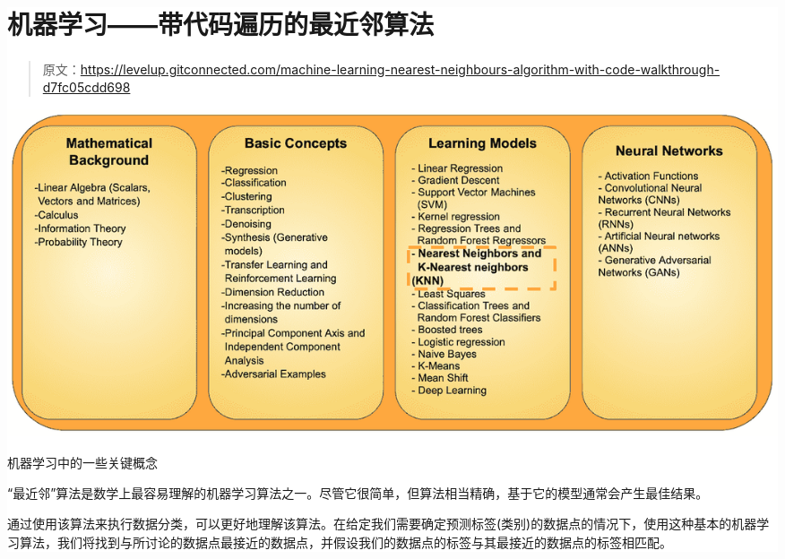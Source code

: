 # 机器学习——带代码遍历的最近邻算法

> 原文：<https://levelup.gitconnected.com/machine-learning-nearest-neighbours-algorithm-with-code-walkthrough-d7fc05cdd698>

![](img/654432a94e4dc8d59862a30198ae85b8.png)

机器学习中的一些关键概念

“最近邻”算法是数学上最容易理解的机器学习算法之一。尽管它很简单，但算法相当精确，基于它的模型通常会产生最佳结果。

通过使用该算法来执行数据分类，可以更好地理解该算法。在给定我们需要确定预测标签(类别)的数据点的情况下，使用这种基本的机器学习算法，我们将找到与所讨论的数据点最接近的数据点，并假设我们的数据点的标签与其最接近的数据点的标签相匹配。
